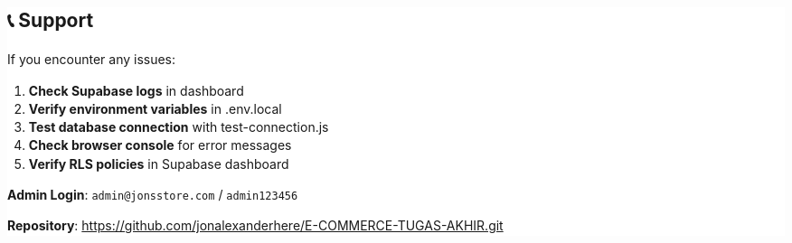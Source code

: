 ## 📞 Support

If you encounter any issues:

1. **Check Supabase logs** in dashboard
2. **Verify environment variables** in .env.local
3. **Test database connection** with test-connection.js
4. **Check browser console** for error messages
5. **Verify RLS policies** in Supabase dashboard

**Admin Login**: `admin@jonsstore.com` / `admin123456`

**Repository**: https://github.com/jonalexanderhere/E-COMMERCE-TUGAS-AKHIR.git
